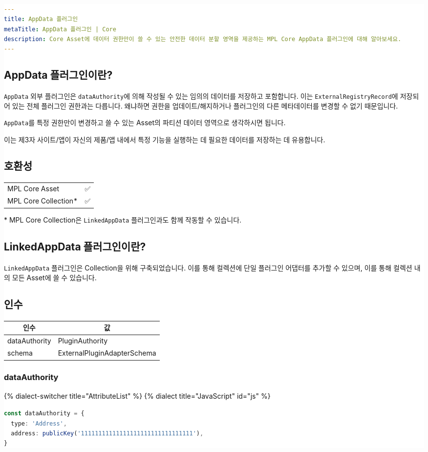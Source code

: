 ```yaml
---
title: AppData 플러그인
metaTitle: AppData 플러그인 | Core
description: Core Asset에 데이터 권한만이 쓸 수 있는 안전한 데이터 분할 영역을 제공하는 MPL Core AppData 플러그인에 대해 알아보세요.
---
```


## AppData 플러그인이란?

`AppData` 외부 플러그인은 `dataAuthority`에 의해 작성될 수 있는 임의의 데이터를 저장하고 포함합니다. 이는 `ExternalRegistryRecord`에 저장되어 있는 전체 플러그인 권한과는 다릅니다. 왜냐하면 권한을 업데이트/해지하거나 플러그인의 다른 메타데이터를 변경할 수 없기 때문입니다.

`AppData`를 특정 권한만이 변경하고 쓸 수 있는 Asset의 파티션 데이터 영역으로 생각하시면 됩니다.

이는 제3자 사이트/앱이 자신의 제품/앱 내에서 특정 기능을 실행하는 데 필요한 데이터를 저장하는 데 유용합니다.

## 호환성

|                       |     |
| --------------------- | --- |
| MPL Core Asset        | ✅  |
| MPL Core Collection\* | ✅  |

\* MPL Core Collection은 `LinkedAppData` 플러그인과도 함께 작동할 수 있습니다.

## LinkedAppData 플러그인이란?

`LinkedAppData` 플러그인은 Collection을 위해 구축되었습니다. 이를 통해 컬렉션에 단일 플러그인 어댑터를 추가할 수 있으며, 이를 통해 컬렉션 내의 모든 Asset에 쓸 수 있습니다.

## 인수

| 인수           | 값                           |
| ------------- | --------------------------- |
| dataAuthority | PluginAuthority             |
| schema        | ExternalPluginAdapterSchema |

### dataAuthority

{% dialect-switcher title="AttributeList" %}
{% dialect title="JavaScript" id="js" %}

```ts
const dataAuthority = {
  type: 'Address',
  address: publicKey('11111111111111111111111111111111'),
}
```
